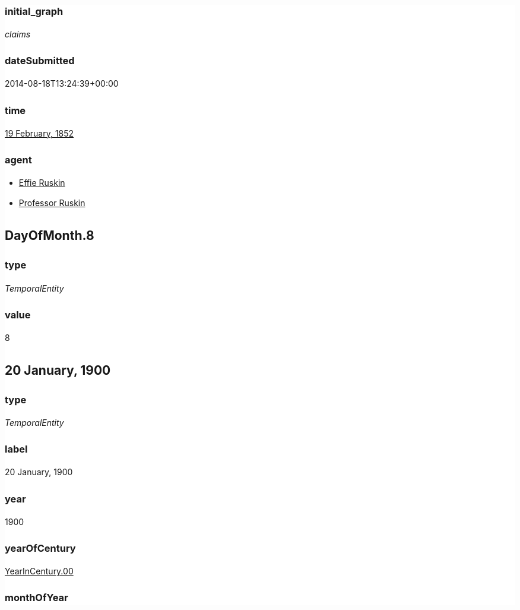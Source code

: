 ### initial_graph


*claims*

### dateSubmitted


2014-08-18T13:24:39+00:00

### time


[19 February, 1852](#19-February-1852)

### agent

 - [Effie Ruskin](#Effie-Ruskin)

 - [Professor Ruskin](#Professor-Ruskin)

## DayOfMonth.8

### type


*TemporalEntity*

### value


8

## 20 January, 1900

### type


*TemporalEntity*

### label


20 January, 1900

### year


1900

### yearOfCentury


[YearInCentury.00](#YearInCentury.00)

### monthOfYear
